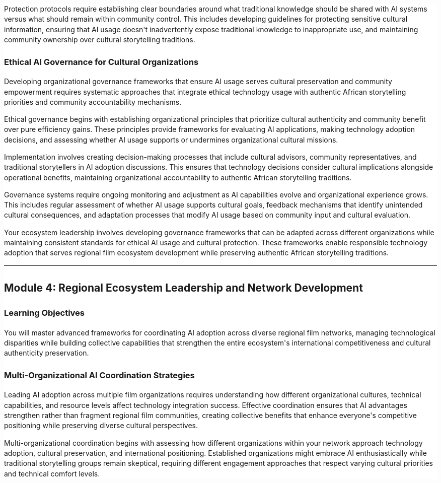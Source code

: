 Protection protocols require establishing clear boundaries around what traditional knowledge should be shared with AI systems versus what should remain within community control. This includes developing guidelines for protecting sensitive cultural information, ensuring that AI usage doesn't inadvertently expose traditional knowledge to inappropriate use, and maintaining community ownership over cultural storytelling traditions.

### Ethical AI Governance for Cultural Organizations

Developing organizational governance frameworks that ensure AI usage serves cultural preservation and community empowerment requires systematic approaches that integrate ethical technology usage with authentic African storytelling priorities and community accountability mechanisms.

Ethical governance begins with establishing organizational principles that prioritize cultural authenticity and community benefit over pure efficiency gains. These principles provide frameworks for evaluating AI applications, making technology adoption decisions, and assessing whether AI usage supports or undermines organizational cultural missions.

Implementation involves creating decision-making processes that include cultural advisors, community representatives, and traditional storytellers in AI adoption discussions. This ensures that technology decisions consider cultural implications alongside operational benefits, maintaining organizational accountability to authentic African storytelling traditions.

Governance systems require ongoing monitoring and adjustment as AI capabilities evolve and organizational experience grows. This includes regular assessment of whether AI usage supports cultural goals, feedback mechanisms that identify unintended cultural consequences, and adaptation processes that modify AI usage based on community input and cultural evaluation.

Your ecosystem leadership involves developing governance frameworks that can be adapted across different organizations while maintaining consistent standards for ethical AI usage and cultural protection. These frameworks enable responsible technology adoption that serves regional film ecosystem development while preserving authentic African storytelling traditions.

---

## Module 4: Regional Ecosystem Leadership and Network Development

### Learning Objectives
You will master advanced frameworks for coordinating AI adoption across diverse regional film networks, managing technological disparities while building collective capabilities that strengthen the entire ecosystem's international competitiveness and cultural authenticity preservation.

### Multi-Organizational AI Coordination Strategies

Leading AI adoption across multiple film organizations requires understanding how different organizational cultures, technical capabilities, and resource levels affect technology integration success. Effective coordination ensures that AI advantages strengthen rather than fragment regional film communities, creating collective benefits that enhance everyone's competitive positioning while preserving diverse cultural perspectives.

Multi-organizational coordination begins with assessing how different organizations within your network approach technology adoption, cultural preservation, and international positioning. Established organizations might embrace AI enthusiastically while traditional storytelling groups remain skeptical, requiring different engagement approaches that respect varying cultural priorities and technical comfort levels.

